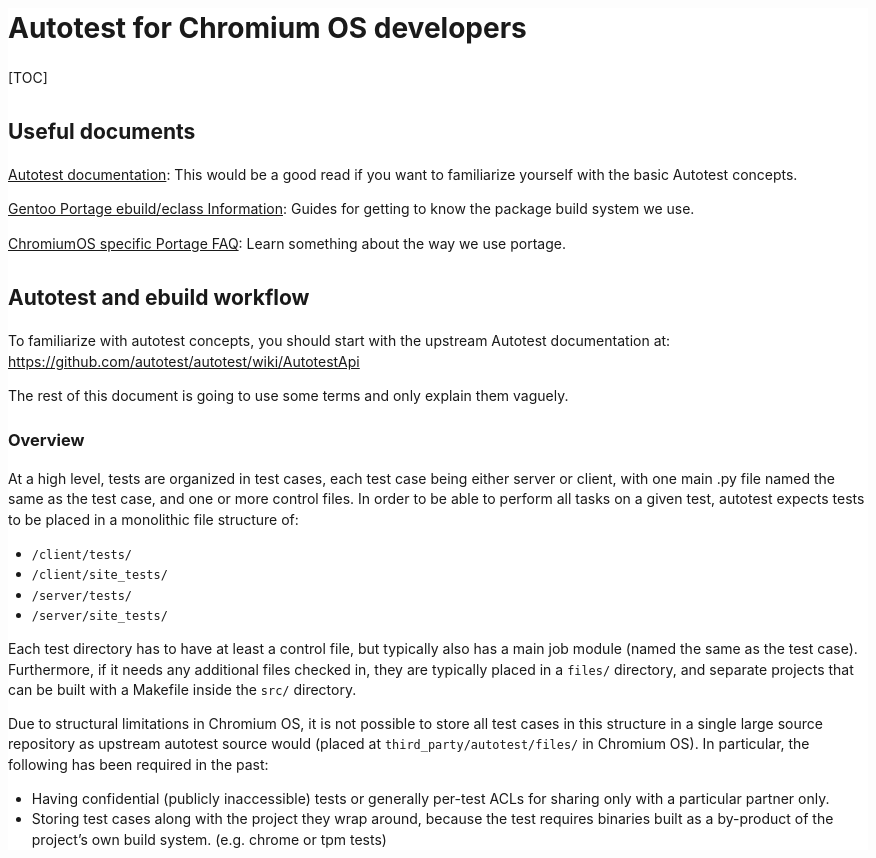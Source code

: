 # Autotest for Chromium OS developers

[TOC]

## Useful documents

[Autotest documentation](https://autotest.readthedocs.io/en/latest/index.html):
This would be a good read if you want to familiarize yourself with the basic
Autotest concepts.

[Gentoo Portage ebuild/eclass Information](https://devmanual.gentoo.org/):
Guides for getting to know the package build system we use.

[ChromiumOS specific Portage FAQ](https://chromium.googlesource.com/chromiumos/docs/+/HEAD/portage/ebuild_faq.md):
Learn something about the way we use portage.

## Autotest and ebuild workflow

To familiarize with autotest concepts, you should start with the upstream
Autotest documentation at: https://github.com/autotest/autotest/wiki/AutotestApi

The rest of this document is going to use some terms and only explain them
vaguely.

### Overview

At a high level, tests are organized in test cases, each test case being either
server or client, with one main .py file named the same as the test case, and
one or more control files. In order to be able to perform all tasks on a given
test, autotest expects tests to be placed in a monolithic file structure
of:

-   `/client/tests/`
-   `/client/site_tests/`
-   `/server/tests/`
-   `/server/site_tests/`

Each test directory has to have at least a control file, but typically also has
a main job module (named the same as the test case). Furthermore, if it needs
any additional files checked in, they are typically placed in a `files/`
directory, and separate projects that can be built with a Makefile inside the
`src/` directory.

Due to structural limitations in Chromium OS, it is not possible to store all
test cases in this structure in a single large source repository as upstream
autotest source would (placed at `third_party/autotest/files/` in Chromium OS).
In particular, the following has been required in the past:

-   Having confidential (publicly inaccessible) tests or generally per-test ACLs
    for sharing only with a particular partner only.
-   Storing test cases along with the project they wrap around, because the test
    requires binaries built as a by-product of the project’s own build system.
    (e.g.  chrome or tpm tests)
